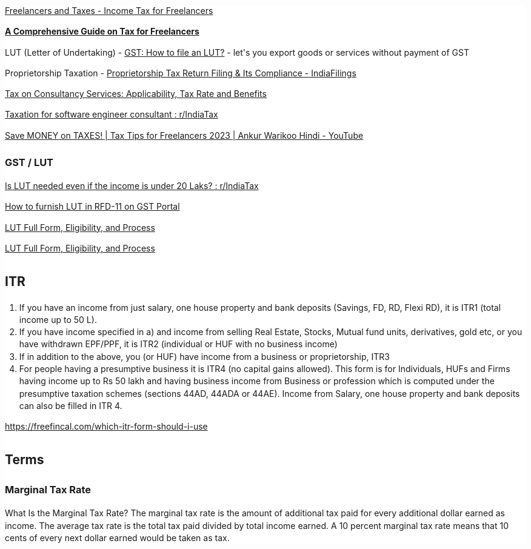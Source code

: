 [Freelancers and Taxes - Income Tax for Freelancers](https://cleartax.in/s/income-tax-for-freelancers)

[**A Comprehensive Guide on Tax for Freelancers**](https://www.thegalacticadvisors.com/post/comprehensive-guide-on-tax-for-freelancers)

LUT (Letter of Undertaking) - [GST: How to file an LUT?](https://www.thegalacticadvisors.com/post/gst-how-to-file-an-lut) - let's you export goods or services without payment of GST

Proprietorship Taxation - [Proprietorship Tax Return Filing & Its Compliance - IndiaFilings](https://www.indiafilings.com/learn/proprietorship-tax-return-filing/)

[Tax on Consultancy Services: Applicability, Tax Rate and Benefits](https://cleartax.in/s/tax-on-consultancy-services)

[Taxation for software engineer consultant : r/IndiaTax](https://www.reddit.com/r/IndiaTax/comments/18rfyb0/taxation_for_software_engineer_consultant/)

[Save MONEY on TAXES! \| Tax Tips for Freelancers 2023 \| Ankur Warikoo Hindi - YouTube](https://www.youtube.com/watch?v=dBRC5hPcokc)

### GST / LUT

[Is LUT needed even if the income is under 20 Laks? : r/IndiaTax](https://www.reddit.com/r/IndiaTax/comments/1btrn2r/is_lut_needed_even_if_the_income_is_under_20_laks/)

[How to furnish LUT in RFD-11 on GST Portal](https://cleartax.in/s/lut-letter-of-undertaking-gst)

[LUT Full Form, Eligibility, and Process](https://www.skydo.com/blog/all-you-need-to-know-about-lut-for-tech-service-export)

[LUT Full Form, Eligibility, and Process](https://www.skydo.com/blog/all-you-need-to-know-about-lut-for-tech-service-export)

## ITR

1. If you have an income from just salary, one house property and bank deposits (Savings, FD, RD, Flexi RD), it is ITR1 (total income up to 50 L).
2. If you have income specified in a) and income from selling Real Estate, Stocks, Mutual fund units, derivatives, gold etc, or you have withdrawn EPF/PPF, it is ITR2 (individual or HUF with no business income)
3. If in addition to the above, you (or HUF) have income from a business or proprietorship, ITR3
4. For people having a presumptive business it is ITR4 (no capital gains allowed). This form is for Individuals, HUFs and Firms having income up to Rs 50 lakh and having business income from Business or profession which is computed under the presumptive taxation schemes (sections 44AD, 44ADA or 44AE). Income from Salary, one house property and bank deposits can also be filled in ITR 4.

https://freefincal.com/which-itr-form-should-i-use

## Terms

### Marginal Tax Rate

What Is the Marginal Tax Rate? The marginal tax rate is the amount of additional tax paid for every additional dollar earned as income. The average tax rate is the total tax paid divided by total income earned. A 10 percent marginal tax rate means that 10 cents of every next dollar earned would be taken as tax.
